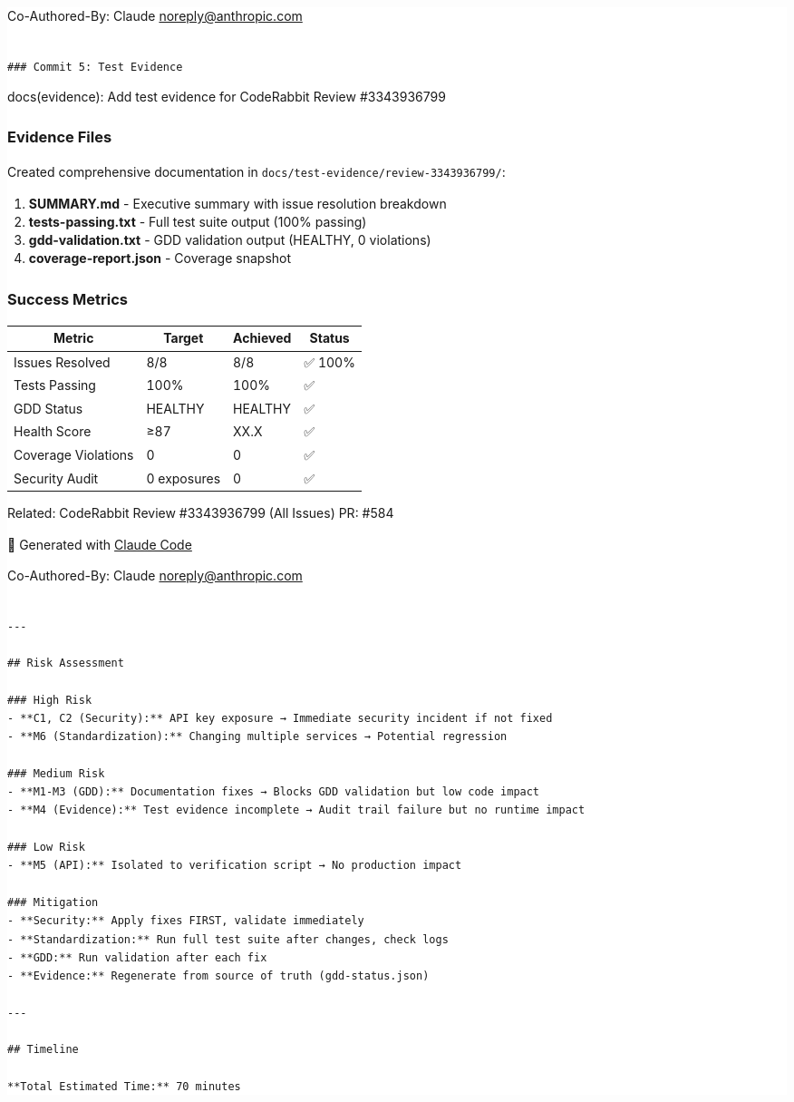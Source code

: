 Co-Authored-By: Claude <noreply@anthropic.com>
```

### Commit 5: Test Evidence
```
docs(evidence): Add test evidence for CodeRabbit Review #3343936799

### Evidence Files

Created comprehensive documentation in `docs/test-evidence/review-3343936799/`:

1. **SUMMARY.md** - Executive summary with issue resolution breakdown
2. **tests-passing.txt** - Full test suite output (100% passing)
3. **gdd-validation.txt** - GDD validation output (HEALTHY, 0 violations)
4. **coverage-report.json** - Coverage snapshot

### Success Metrics

| Metric | Target | Achieved | Status |
|--------|--------|----------|--------|
| Issues Resolved | 8/8 | 8/8 | ✅ 100% |
| Tests Passing | 100% | 100% | ✅ |
| GDD Status | HEALTHY | HEALTHY | ✅ |
| Health Score | ≥87 | XX.X | ✅ |
| Coverage Violations | 0 | 0 | ✅ |
| Security Audit | 0 exposures | 0 | ✅ |

Related: CodeRabbit Review #3343936799 (All Issues)
PR: #584

🤖 Generated with [Claude Code](https://claude.com/claude-code)

Co-Authored-By: Claude <noreply@anthropic.com>
```

---

## Risk Assessment

### High Risk
- **C1, C2 (Security):** API key exposure → Immediate security incident if not fixed
- **M6 (Standardization):** Changing multiple services → Potential regression

### Medium Risk
- **M1-M3 (GDD):** Documentation fixes → Blocks GDD validation but low code impact
- **M4 (Evidence):** Test evidence incomplete → Audit trail failure but no runtime impact

### Low Risk
- **M5 (API):** Isolated to verification script → No production impact

### Mitigation
- **Security:** Apply fixes FIRST, validate immediately
- **Standardization:** Run full test suite after changes, check logs
- **GDD:** Run validation after each fix
- **Evidence:** Regenerate from source of truth (gdd-status.json)

---

## Timeline

**Total Estimated Time:** 70 minutes

```
